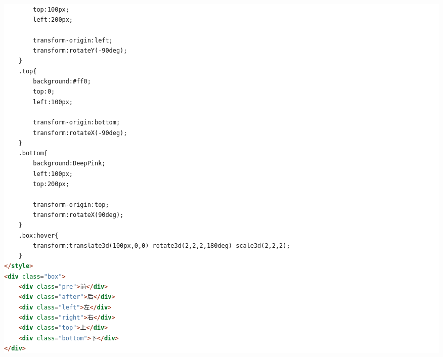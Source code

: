 ```html
		top:100px;
		left:200px;
		
		transform-origin:left;
		transform:rotateY(-90deg);
	}
	.top{
		background:#ff0;
		top:0;
		left:100px;
		
		transform-origin:bottom;
		transform:rotateX(-90deg);
	}
	.bottom{
		background:DeepPink;
		left:100px;
		top:200px;
		
		transform-origin:top;
		transform:rotateX(90deg);
	}
	.box:hover{
		transform:translate3d(100px,0,0) rotate3d(2,2,2,180deg) scale3d(2,2,2);
	}
</style>
<div class="box">
	<div class="pre">前</div>
	<div class="after">后</div>
	<div class="left">左</div>
	<div class="right">右</div>
	<div class="top">上</div>
	<div class="bottom">下</div>
</div>
```










